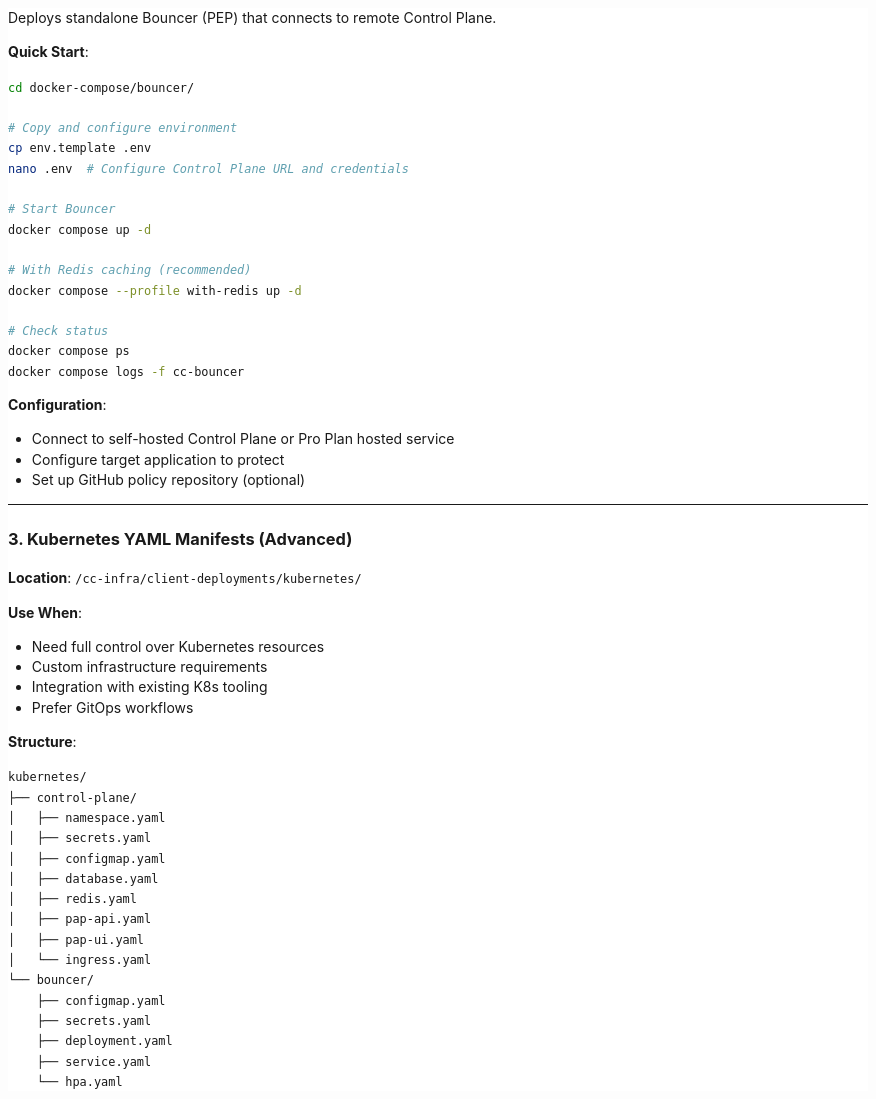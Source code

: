Deploys standalone Bouncer (PEP) that connects to remote Control Plane.

**Quick Start**:
```bash
cd docker-compose/bouncer/

# Copy and configure environment
cp env.template .env
nano .env  # Configure Control Plane URL and credentials

# Start Bouncer
docker compose up -d

# With Redis caching (recommended)
docker compose --profile with-redis up -d

# Check status
docker compose ps
docker compose logs -f cc-bouncer
```

**Configuration**:
- Connect to self-hosted Control Plane or Pro Plan hosted service
- Configure target application to protect
- Set up GitHub policy repository (optional)

---

### 3. Kubernetes YAML Manifests (Advanced)

**Location**: `/cc-infra/client-deployments/kubernetes/`

**Use When**:
- Need full control over Kubernetes resources
- Custom infrastructure requirements
- Integration with existing K8s tooling
- Prefer GitOps workflows

**Structure**:
```
kubernetes/
├── control-plane/
│   ├── namespace.yaml
│   ├── secrets.yaml
│   ├── configmap.yaml
│   ├── database.yaml
│   ├── redis.yaml
│   ├── pap-api.yaml
│   ├── pap-ui.yaml
│   └── ingress.yaml
└── bouncer/
    ├── configmap.yaml
    ├── secrets.yaml
    ├── deployment.yaml
    ├── service.yaml
    └── hpa.yaml
```
